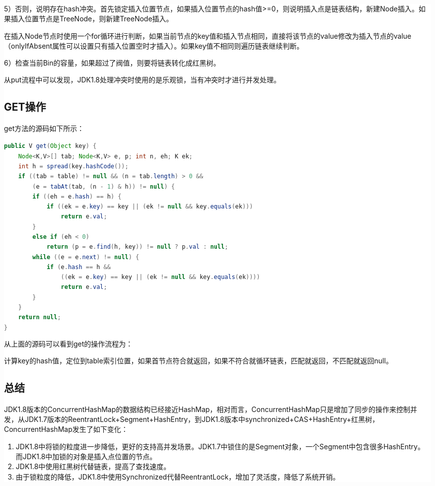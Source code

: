 5）否则，说明存在hash冲突。首先锁定插入位置节点，如果插入位置节点的hash值>=0，则说明插入点是链表结构，新建Node插入。如果插入位置节点是TreeNode，则新建TreeNode插入。

在插入Node节点时使用一个for循环进行判断，如果当前节点的key值和插入节点相同，直接将该节点的value修改为插入节点的value（onlyIfAbsent属性可以设置只有插入位置空时才插入）。如果key值不相同则遍历链表继续判断。

6）检查当前Bin的容量，如果超过了阀值，则要将链表转化成红黑树。

从put流程中可以发现，JDK1.8处理冲突时使用的是乐观锁，当有冲突时才进行并发处理。

## GET操作

get方法的源码如下所示：

```java
public V get(Object key) {
    Node<K,V>[] tab; Node<K,V> e, p; int n, eh; K ek;
    int h = spread(key.hashCode());
    if ((tab = table) != null && (n = tab.length) > 0 &&
        (e = tabAt(tab, (n - 1) & h)) != null) {
        if ((eh = e.hash) == h) {
            if ((ek = e.key) == key || (ek != null && key.equals(ek)))
                return e.val;
        }
        else if (eh < 0)
            return (p = e.find(h, key)) != null ? p.val : null;
        while ((e = e.next) != null) {
            if (e.hash == h &&
                ((ek = e.key) == key || (ek != null && key.equals(ek))))
                return e.val;
        }
    }
    return null;
}
```

从上面的源码可以看到get的操作流程为：

计算key的hash值，定位到table索引位置，如果首节点符合就返回，如果不符合就循环链表，匹配就返回，不匹配就返回null。

## 总结

JDK1.8版本的ConcurrentHashMap的数据结构已经接近HashMap，相对而言，ConcurrentHashMap只是增加了同步的操作来控制并发，从JDK1.7版本的ReentrantLock+Segment+HashEntry，到JDK1.8版本中synchronized+CAS+HashEntry+红黑树，ConcurrentHashMap发生了如下变化：

1. JDK1.8中将锁的粒度进一步降低，更好的支持高并发场景。JDK1.7中锁住的是Segment对象，一个Segment中包含很多HashEntry。而JDK1.8中加锁的对象是插入点位置的节点。
2. JDK1.8中使用红黑树代替链表，提高了查找速度。
3. 由于锁粒度的降低，JDK1.8中使用Synchronized代替ReentrantLock，增加了灵活度，降低了系统开销。